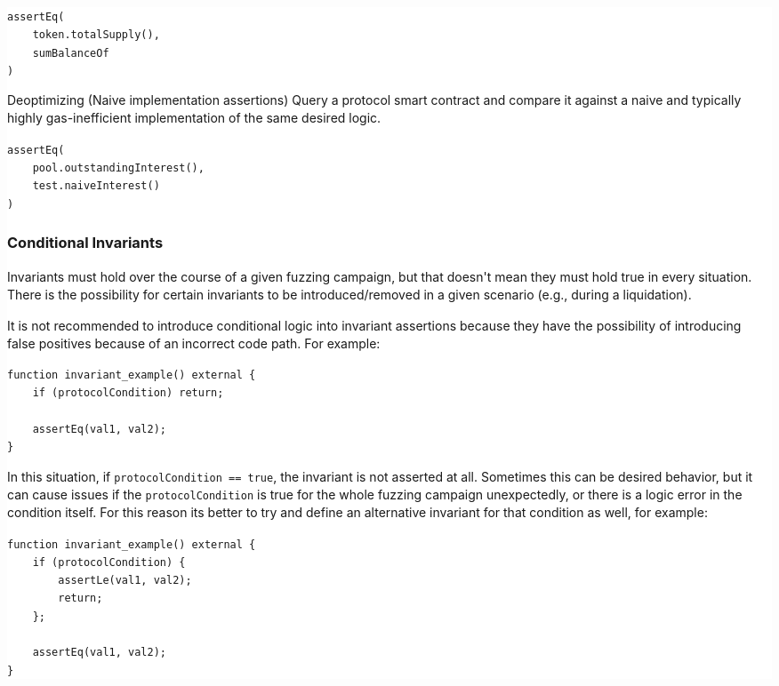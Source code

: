 ```solidity
assertEq(
    token.totalSupply(),
    sumBalanceOf
)
```
</td>

</tr>

<tr>

<td>Deoptimizing (Naive implementation assertions)</td>
<td>Query a protocol smart contract and compare it against a naive and typically highly gas-inefficient implementation of the same desired logic.</td>
<td>

```solidity
assertEq(
    pool.outstandingInterest(),
    test.naiveInterest()
)
```
</td>

</tr>
</table>

### Conditional Invariants

Invariants must hold over the course of a given fuzzing campaign, but that doesn't mean they must hold true in every situation. There is the possibility for certain invariants to be introduced/removed in a given scenario (e.g., during a liquidation).

It is not recommended to introduce conditional logic into invariant assertions because they have the possibility of introducing false positives because of an incorrect code path. For example:

```solidity
function invariant_example() external {
    if (protocolCondition) return;

    assertEq(val1, val2);
}
```

In this situation, if `protocolCondition == true`, the invariant is not asserted at all. Sometimes this can be desired behavior, but it can cause issues if the `protocolCondition` is true for the whole fuzzing campaign unexpectedly, or there is a logic error in the condition itself. For this reason its better to try and define an alternative invariant for that condition as well, for example:

```solidity
function invariant_example() external {
    if (protocolCondition) {
        assertLe(val1, val2);
        return;
    };

    assertEq(val1, val2);
}
```
